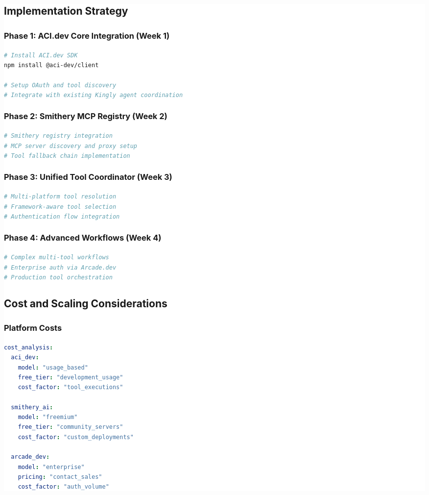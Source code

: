 ```typescript
```

## Implementation Strategy

### Phase 1: ACI.dev Core Integration (Week 1)
```bash
# Install ACI.dev SDK
npm install @aci-dev/client

# Setup OAuth and tool discovery
# Integrate with existing Kingly agent coordination
```

### Phase 2: Smithery MCP Registry (Week 2)
```bash
# Smithery registry integration
# MCP server discovery and proxy setup
# Tool fallback chain implementation
```

### Phase 3: Unified Tool Coordinator (Week 3)
```bash
# Multi-platform tool resolution
# Framework-aware tool selection
# Authentication flow integration
```

### Phase 4: Advanced Workflows (Week 4)
```bash
# Complex multi-tool workflows
# Enterprise auth via Arcade.dev
# Production tool orchestration
```

## Cost and Scaling Considerations

### Platform Costs
```yaml
cost_analysis:
  aci_dev:
    model: "usage_based"
    free_tier: "development_usage"
    cost_factor: "tool_executions"
    
  smithery_ai:
    model: "freemium"
    free_tier: "community_servers"
    cost_factor: "custom_deployments"
    
  arcade_dev:
    model: "enterprise"
    pricing: "contact_sales"
    cost_factor: "auth_volume"
```
